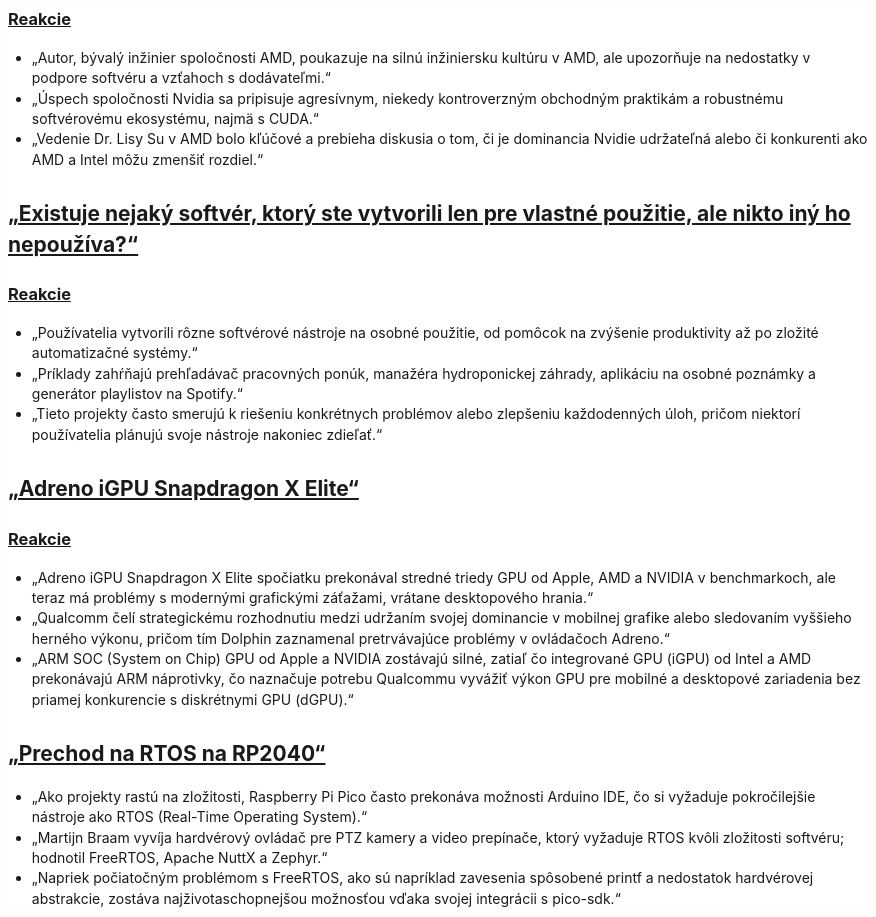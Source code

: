### [Reakcie](https://news.ycombinator.com/item?id=40882077)

- „Autor, bývalý inžinier spoločnosti AMD, poukazuje na silnú inžiniersku kultúru v AMD, ale upozorňuje na nedostatky v podpore softvéru a vzťahoch s dodávateľmi.“
- „Úspech spoločnosti Nvidia sa pripisuje agresívnym, niekedy kontroverzným obchodným praktikám a robustnému softvérovému ekosystému, najmä s CUDA.“
- „Vedenie Dr. Lisy Su v AMD bolo kľúčové a prebieha diskusia o tom, či je dominancia Nvidie udržateľná alebo či konkurenti ako AMD a Intel môžu zmenšiť rozdiel.“

## [„Existuje nejaký softvér, ktorý ste vytvorili len pre vlastné použitie, ale nikto iný ho nepoužíva?“](https://news.ycombinator.com/item?id=40878765)

### [Reakcie](https://news.ycombinator.com/item?id=40878765)

- „Používatelia vytvorili rôzne softvérové nástroje na osobné použitie, od pomôcok na zvýšenie produktivity až po zložité automatizačné systémy.“
- „Príklady zahŕňajú prehľadávač pracovných ponúk, manažéra hydroponickej záhrady, aplikáciu na osobné poznámky a generátor playlistov na Spotify.“
- „Tieto projekty často smerujú k riešeniu konkrétnych problémov alebo zlepšeniu každodenných úloh, pričom niektorí používatelia plánujú svoje nástroje nakoniec zdieľať.“

## [„Adreno iGPU Snapdragon X Elite“](https://chipsandcheese.com/2024/07/04/the-snapdragon-x-elites-adreno-igpu/)

### [Reakcie](https://news.ycombinator.com/item?id=40878222)

- „Adreno iGPU Snapdragon X Elite spočiatku prekonával stredné triedy GPU od Apple, AMD a NVIDIA v benchmarkoch, ale teraz má problémy s modernými grafickými záťažami, vrátane desktopového hrania.“
- „Qualcomm čelí strategickému rozhodnutiu medzi udržaním svojej dominancie v mobilnej grafike alebo sledovaním vyššieho herného výkonu, pričom tím Dolphin zaznamenal pretrvávajúce problémy v ovládačoch Adreno.“
- „ARM SOC (System on Chip) GPU od Apple a NVIDIA zostávajú silné, zatiaľ čo integrované GPU (iGPU) od Intel a AMD prekonávajú ARM náprotivky, čo naznačuje potrebu Qualcommu vyvážiť výkon GPU pre mobilné a desktopové zariadenia bez priamej konkurencie s diskrétnymi GPU (dGPU).“

## [„Prechod na RTOS na RP2040“](https://blog.brixit.nl/moving-to-a-rtos-on-the-rp2040/)

- „Ako projekty rastú na zložitosti, Raspberry Pi Pico často prekonáva možnosti Arduino IDE, čo si vyžaduje pokročilejšie nástroje ako RTOS (Real-Time Operating System).“
- „Martijn Braam vyvíja hardvérový ovládač pre PTZ kamery a video prepínače, ktorý vyžaduje RTOS kvôli zložitosti softvéru; hodnotil FreeRTOS, Apache NuttX a Zephyr.“
- „Napriek počiatočným problémom s FreeRTOS, ako sú napríklad zavesenia spôsobené printf a nedostatok hardvérovej abstrakcie, zostáva najživotaschopnejšou možnosťou vďaka svojej integrácii s pico-sdk.“
